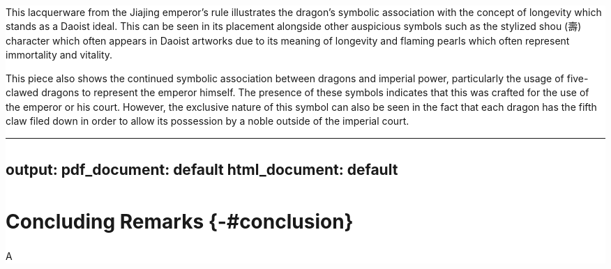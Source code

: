 This lacquerware from the Jiajing emperor’s rule illustrates the dragon’s symbolic association with the concept of longevity which stands as a Daoist ideal. This can be seen in its placement alongside other auspicious symbols such as the stylized shou (壽) character which often appears in Daoist artworks due to its meaning of longevity and flaming pearls which often represent immortality and vitality.

This piece also shows the continued symbolic association between dragons and imperial power, particularly the usage of five-clawed dragons to represent the emperor himself. The presence of these symbols indicates that this was crafted for the use of the emperor or his court. However, the exclusive nature of this symbol can also be seen in the fact that each dragon has the fifth claw filed down in order to allow its possession by a noble outside of the imperial court.








---
output:
  pdf_document: default
  html_document: default
---

# Concluding Remarks {-#conclusion}



A




